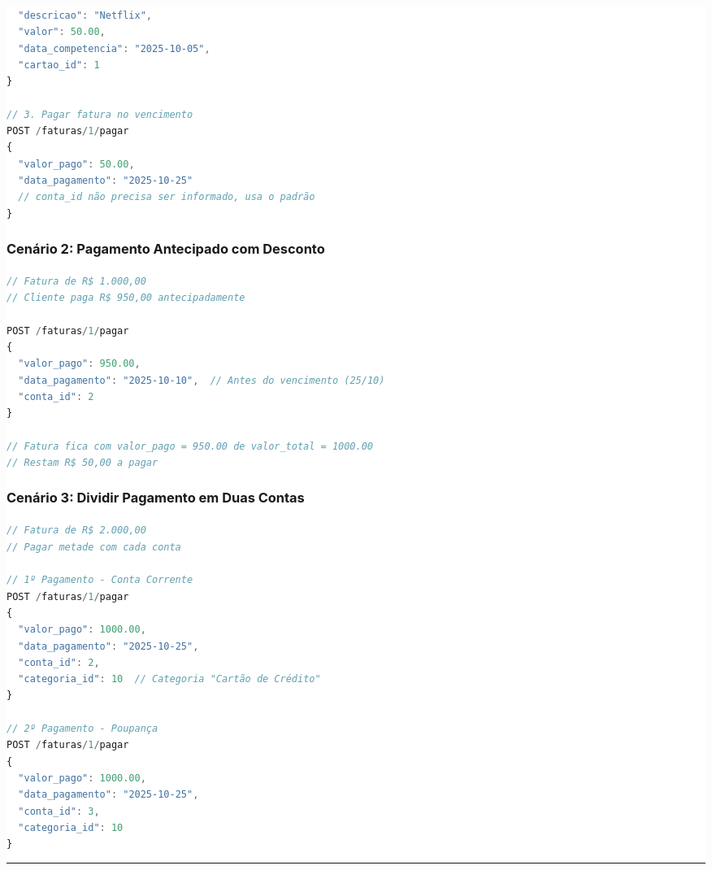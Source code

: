 ```javascript
  "descricao": "Netflix",
  "valor": 50.00,
  "data_competencia": "2025-10-05",
  "cartao_id": 1
}

// 3. Pagar fatura no vencimento
POST /faturas/1/pagar
{
  "valor_pago": 50.00,
  "data_pagamento": "2025-10-25"
  // conta_id não precisa ser informado, usa o padrão
}
```

### Cenário 2: Pagamento Antecipado com Desconto
```javascript
// Fatura de R$ 1.000,00
// Cliente paga R$ 950,00 antecipadamente

POST /faturas/1/pagar
{
  "valor_pago": 950.00,
  "data_pagamento": "2025-10-10",  // Antes do vencimento (25/10)
  "conta_id": 2
}

// Fatura fica com valor_pago = 950.00 de valor_total = 1000.00
// Restam R$ 50,00 a pagar
```

### Cenário 3: Dividir Pagamento em Duas Contas
```javascript
// Fatura de R$ 2.000,00
// Pagar metade com cada conta

// 1º Pagamento - Conta Corrente
POST /faturas/1/pagar
{
  "valor_pago": 1000.00,
  "data_pagamento": "2025-10-25",
  "conta_id": 2,
  "categoria_id": 10  // Categoria "Cartão de Crédito"
}

// 2º Pagamento - Poupança
POST /faturas/1/pagar
{
  "valor_pago": 1000.00,
  "data_pagamento": "2025-10-25",
  "conta_id": 3,
  "categoria_id": 10
}
```

---